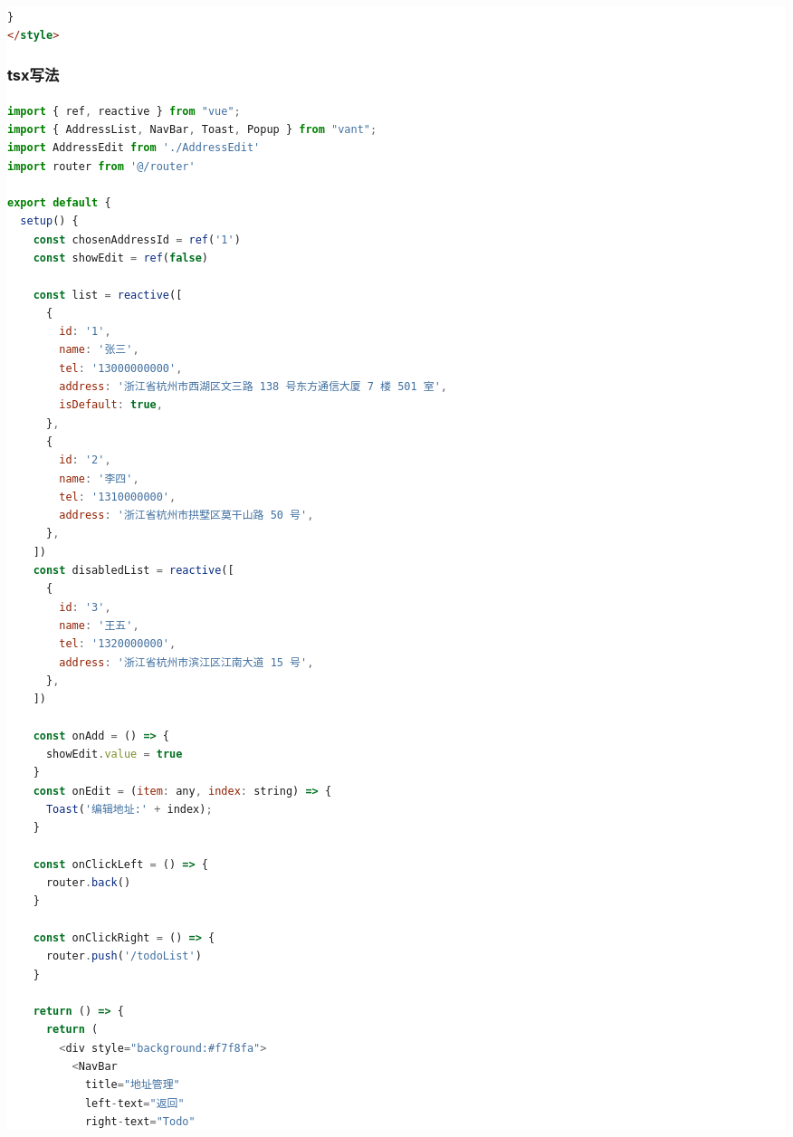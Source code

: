 ``` html
}
</style>
```

### tsx写法

``` javascript
import { ref, reactive } from "vue";
import { AddressList, NavBar, Toast, Popup } from "vant";
import AddressEdit from './AddressEdit'
import router from '@/router'

export default {
  setup() {
    const chosenAddressId = ref('1')
    const showEdit = ref(false)

    const list = reactive([
      {
        id: '1',
        name: '张三',
        tel: '13000000000',
        address: '浙江省杭州市西湖区文三路 138 号东方通信大厦 7 楼 501 室',
        isDefault: true,
      },
      {
        id: '2',
        name: '李四',
        tel: '1310000000',
        address: '浙江省杭州市拱墅区莫干山路 50 号',
      },
    ])
    const disabledList = reactive([
      {
        id: '3',
        name: '王五',
        tel: '1320000000',
        address: '浙江省杭州市滨江区江南大道 15 号',
      },
    ])

    const onAdd = () => {
      showEdit.value = true
    }
    const onEdit = (item: any, index: string) => {
      Toast('编辑地址:' + index);
    }

    const onClickLeft = () => {
      router.back()
    }

    const onClickRight = () => {
      router.push('/todoList')
    }

    return () => {
      return (
        <div style="background:#f7f8fa">
          <NavBar
            title="地址管理"
            left-text="返回"
            right-text="Todo"
```